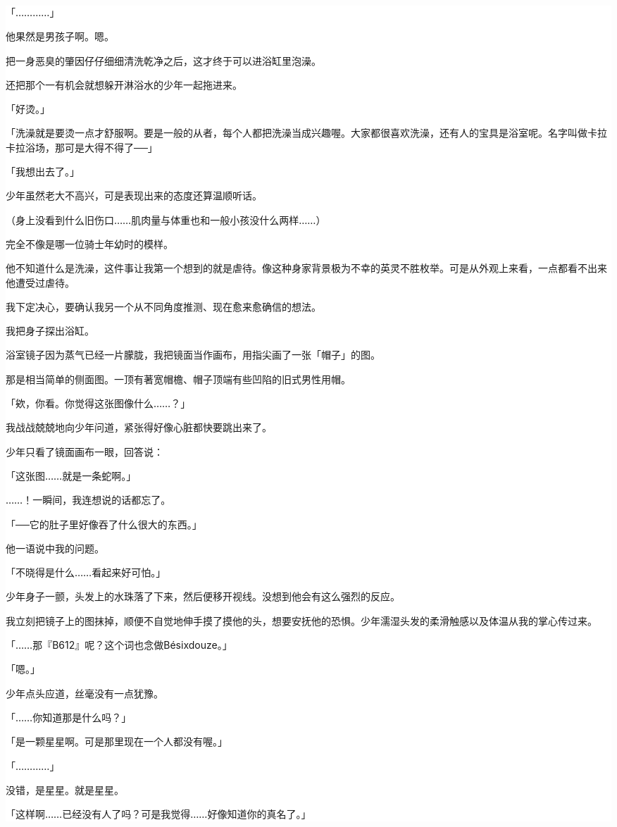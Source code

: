 「…………」

他果然是男孩子啊。嗯。

把一身恶臭的肇因仔仔细细清洗乾净之后，这才终于可以进浴缸里泡澡。

还把那个一有机会就想躲开淋浴水的少年一起拖进来。

「好烫。」

「洗澡就是要烫一点才舒服啊。要是一般的从者，每个人都把洗澡当成兴趣喔。大家都很喜欢洗澡，还有人的宝具是浴室呢。名字叫做卡拉卡拉浴场，那可是大得不得了──」

「我想出去了。」

少年虽然老大不高兴，可是表现出来的态度还算温顺听话。

（身上没看到什么旧伤口……肌肉量与体重也和一般小孩没什么两样……）

完全不像是哪一位骑士年幼时的模样。

他不知道什么是洗澡，这件事让我第一个想到的就是虐待。像这种身家背景极为不幸的英灵不胜枚举。可是从外观上来看，一点都看不出来他遭受过虐待。

我下定决心，要确认我另一个从不同角度推测、现在愈来愈确信的想法。

我把身子探出浴缸。

浴室镜子因为蒸气已经一片朦胧，我把镜面当作画布，用指尖画了一张「帽子」的图。

那是相当简单的侧面图。一顶有著宽帽檐、帽子顶端有些凹陷的旧式男性用帽。

「欸，你看。你觉得这张图像什么……？」

我战战兢兢地向少年问道，紧张得好像心脏都快要跳出来了。

少年只看了镜面画布一眼，回答说：

「这张图……就是一条蛇啊。」

……！一瞬间，我连想说的话都忘了。

「──它的肚子里好像吞了什么很大的东西。」

他一语说中我的问题。

「不晓得是什么……看起来好可怕。」

少年身子一颤，头发上的水珠落了下来，然后便移开视线。没想到他会有这么强烈的反应。

我立刻把镜子上的图抹掉，顺便不自觉地伸手摸了摸他的头，想要安抚他的恐惧。少年濡湿头发的柔滑触感以及体温从我的掌心传过来。

「……那『B612』呢？这个词也念做Bésixdouze。」

「嗯。」

少年点头应道，丝毫没有一点犹豫。

「……你知道那是什么吗？」

「是一颗星星啊。可是那里现在一个人都没有喔。」

「…………」

没错，是星星。就是星星。

「这样啊……已经没有人了吗？可是我觉得……好像知道你的真名了。」
